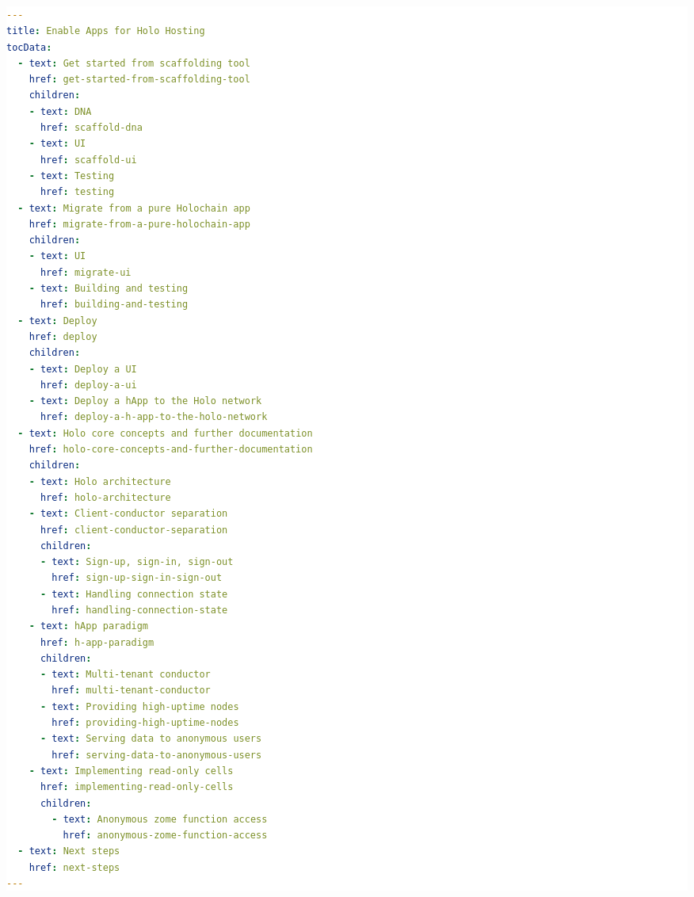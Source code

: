 ```yaml
---
title: Enable Apps for Holo Hosting
tocData:
  - text: Get started from scaffolding tool
    href: get-started-from-scaffolding-tool
    children:
    - text: DNA
      href: scaffold-dna
    - text: UI
      href: scaffold-ui
    - text: Testing
      href: testing
  - text: Migrate from a pure Holochain app
    href: migrate-from-a-pure-holochain-app
    children:
    - text: UI
      href: migrate-ui
    - text: Building and testing
      href: building-and-testing
  - text: Deploy
    href: deploy
    children:
    - text: Deploy a UI
      href: deploy-a-ui
    - text: Deploy a hApp to the Holo network
      href: deploy-a-h-app-to-the-holo-network
  - text: Holo core concepts and further documentation
    href: holo-core-concepts-and-further-documentation
    children:
    - text: Holo architecture
      href: holo-architecture
    - text: Client-conductor separation
      href: client-conductor-separation
      children:
      - text: Sign-up, sign-in, sign-out
        href: sign-up-sign-in-sign-out
      - text: Handling connection state
        href: handling-connection-state
    - text: hApp paradigm
      href: h-app-paradigm
      children:
      - text: Multi-tenant conductor
        href: multi-tenant-conductor
      - text: Providing high-uptime nodes
        href: providing-high-uptime-nodes
      - text: Serving data to anonymous users
        href: serving-data-to-anonymous-users
    - text: Implementing read-only cells
      href: implementing-read-only-cells
      children:
        - text: Anonymous zome function access
          href: anonymous-zome-function-access
  - text: Next steps
    href: next-steps
---
```
